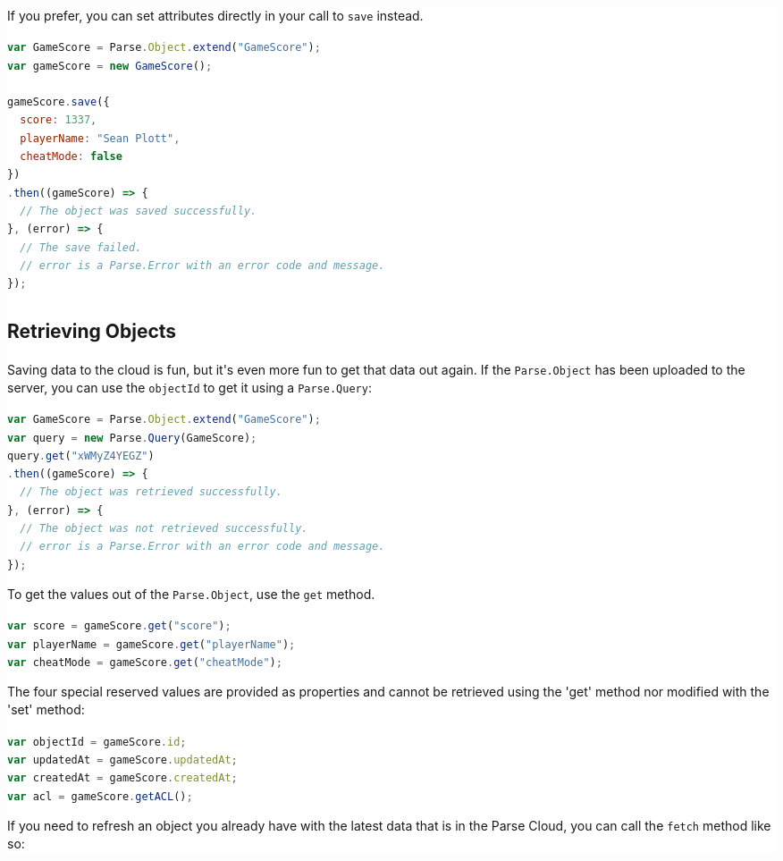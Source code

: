 If you prefer, you can set attributes directly in your call to `save` instead.

```javascript
var GameScore = Parse.Object.extend("GameScore");
var gameScore = new GameScore();

gameScore.save({
  score: 1337,
  playerName: "Sean Plott",
  cheatMode: false
})
.then((gameScore) => {
  // The object was saved successfully.
}, (error) => {
  // The save failed.
  // error is a Parse.Error with an error code and message.
});
```

## Retrieving Objects

Saving data to the cloud is fun, but it's even more fun to get that data out again. If the `Parse.Object` has been uploaded to the server, you can use the `objectId` to get it using a `Parse.Query`:

```javascript
var GameScore = Parse.Object.extend("GameScore");
var query = new Parse.Query(GameScore);
query.get("xWMyZ4YEGZ")
.then((gameScore) => {
  // The object was retrieved successfully.
}, (error) => {
  // The object was not retrieved successfully.
  // error is a Parse.Error with an error code and message.
});
```

To get the values out of the `Parse.Object`, use the `get` method.

```javascript
var score = gameScore.get("score");
var playerName = gameScore.get("playerName");
var cheatMode = gameScore.get("cheatMode");
```

The four special reserved values are provided as properties and cannot be retrieved using the 'get' method nor modified with the 'set' method:

```javascript
var objectId = gameScore.id;
var updatedAt = gameScore.updatedAt;
var createdAt = gameScore.createdAt;
var acl = gameScore.getACL();
```

If you need to refresh an object you already have with the latest data that
    is in the Parse Cloud, you can call the `fetch` method like so:
